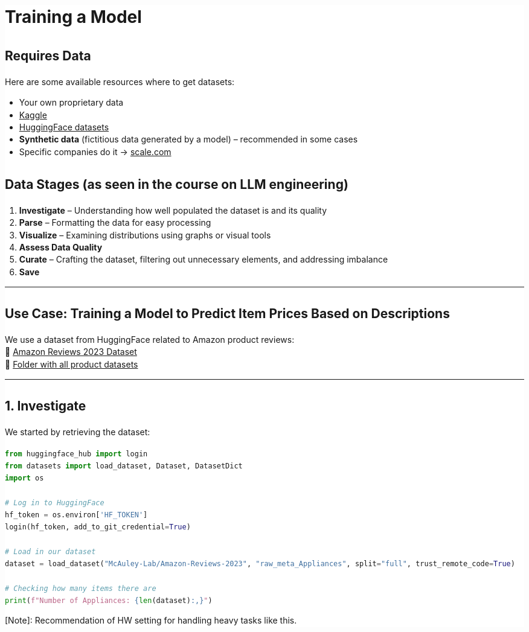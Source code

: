 # Training a Model  

## Requires Data  
Here are some available resources where to get datasets:  
- Your own proprietary data  
- [Kaggle](https://www.kaggle.com/)  
- [HuggingFace datasets](https://huggingface.co/datasets)  
- **Synthetic data** (fictitious data generated by a model) – recommended in some cases  
- Specific companies do it → [scale.com](https://scale.com/)  

## Data Stages (as seen in the course on LLM engineering)  
1. **Investigate** – Understanding how well populated the dataset is and its quality  
2. **Parse** – Formatting the data for easy processing  
3. **Visualize** – Examining distributions using graphs or visual tools  
4. **Assess Data Quality**  
5. **Curate** – Crafting the dataset, filtering out unnecessary elements, and addressing imbalance  
6. **Save**  

---

## Use Case: Training a Model to Predict Item Prices Based on Descriptions  

We use a dataset from HuggingFace related to Amazon product reviews:  
🔗 [Amazon Reviews 2023 Dataset](https://huggingface.co/datasets/McAuley-Lab/Amazon-Reviews-2023)  
🔗 [Folder with all product datasets](https://huggingface.co/datasets/McAuley-Lab/Amazon-Reviews-2023/tree/main/raw/meta_categories)  

---

## **1. Investigate**  

We started by retrieving the dataset:  

```python
from huggingface_hub import login
from datasets import load_dataset, Dataset, DatasetDict
import os

# Log in to HuggingFace
hf_token = os.environ['HF_TOKEN']
login(hf_token, add_to_git_credential=True)

# Load in our dataset
dataset = load_dataset("McAuley-Lab/Amazon-Reviews-2023", "raw_meta_Appliances", split="full", trust_remote_code=True)

# Checking how many items there are
print(f"Number of Appliances: {len(dataset):,}")
```


[Note]: Recommendation of HW setting for handling heavy tasks like this.  